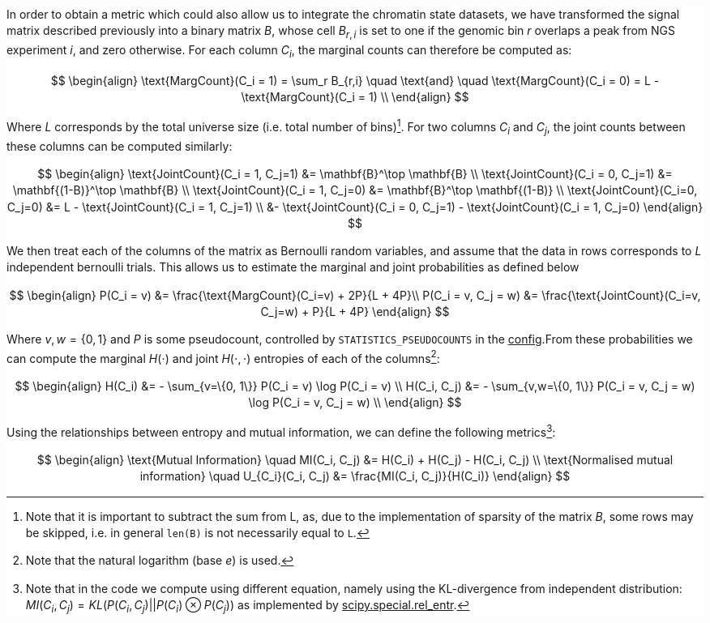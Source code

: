 In order to obtain a metric which could also allow us to integrate the chromatin state datasets, we have transformed the signal matrix described previously into a binary matrix $B$, whose cell $B_{r,i}$ is set to one if the genomic bin $r$ overlaps a peak from NGS experiment $i$, and zero otherwise. For each column $C_i$, the marginal counts can therefore be computed as:

$$
\begin{align}
     \text{MargCount}(C_i = 1) = \sum_r B_{r,i} \quad \text{and} \quad \text{MargCount}(C_i = 0) = L - \text{MargCount}(C_i = 1) \\
\end{align}
$$

Where $L$ corresponds by the total universe size (i.e. total number of bins)[^4]. For two columns $C_i$ and $C_j$, the joint counts between these columns can be computed similarly:

[^4]: Note that it is important to subtract the sum from L, as, due to the implementation of sparsity of the matrix $B$, some rows may be skipped, i.e. in general `len(B)` is not necessarily equal to `L`.


$$
\begin{align}
\text{JointCount}(C_i = 1, C_j=1) &= \mathbf{B}^\top \mathbf{B} \\
\text{JointCount}(C_i = 0, C_j=1) &= \mathbf{(1-B)}^\top \mathbf{B} \\
\text{JointCount}(C_i = 1, C_j=0) &= \mathbf{B}^\top \mathbf{(1-B)} \\
\text{JointCount}(C_i=0, C_j=0) &= L - \text{JointCount}(C_i = 1, C_j=1)  
\\ &- \text{JointCount}(C_i = 0, C_j=1) - \text{JointCount}(C_i = 1, C_j=0)
\end{align}
$$

We then treat each of the columns of the matrix as Bernoulli random variables, and assume that the data in rows corresponds to $L$ independent bernoulli trials. This allows us to estimate the marginal and joint probabilities as defined below

$$
\begin{align}
P(C_i = v) &= \frac{\text{MargCount}(C_i=v) + 2P}{L + 4P}\\
P(C_i = v, C_j = w) &= \frac{\text{JointCount}(C_i=v, C_j=w) + P}{L + 4P}
\end{align}
$$

Where $v,w = \{0,1\}$ and $P$ is some pseudocount, controlled by `STATISTICS_PSEUDOCOUNTS` in the [config](config/config.yaml).From these probabilities we can compute the marginal $H(\cdot)$ and joint $H(\cdot, \cdot)$ entropies of each of the columns[^5]:

$$
\begin{align}
H(C_i) &= - \sum_{v=\{0, 1\}} P(C_i = v) \log P(C_i = v) \\
H(C_i, C_j) &= - \sum_{v,w=\{0, 1\}} P(C_i = v, C_j = w) \log P(C_i = v, C_j = w) \\
\end{align}
$$

[^5]: Note that the natural logarithm (base $e$) is used.

Using the relationships between entropy and mutual information, we can define the following metrics[^6]:

$$
\begin{align}
\text{Mutual Information} \quad MI(C_i, C_j) &= H(C_i) + H(C_j) - H(C_i, C_j) \\
\text{Normalised mutual information} \quad U_{C_i}(C_i, C_j) &= \frac{MI(C_i, C_j)}{H(C_i)}
\end{align}
$$


[^1]: At the time of writing this would only be applicable to experiment [`ENCSR837CSL`](https://www.encodeproject.org/experiments/ENCSR837CSL/), which has been performed on a biosample that we do not study in this pipeline anyway.
[^2]: This is achieved  [`bedtools map`](https://bedtools.readthedocs.io/en/latest/content/tools/map.html) command: `bedtools map -a [genomic_bins.bed] -b [encode_peaks.bed] -o max -c 7`
[^3]:   `bedtools map -a [genomic_bins.bed] -b [chromatin_states.bed] -o distinct -c 4`
[^6]: Note that in the code we compute using different equation, namely using the KL-divergence from independent distribution: $MI(C_i, C_j) = KL(P(C_i, C_j) || P(C_i) \otimes P(C_j))$ as implemented by [scipy.special.rel_entr](https://docs.scipy.org/doc/scipy/reference/generated/scipy.special.rel_entr.html).
